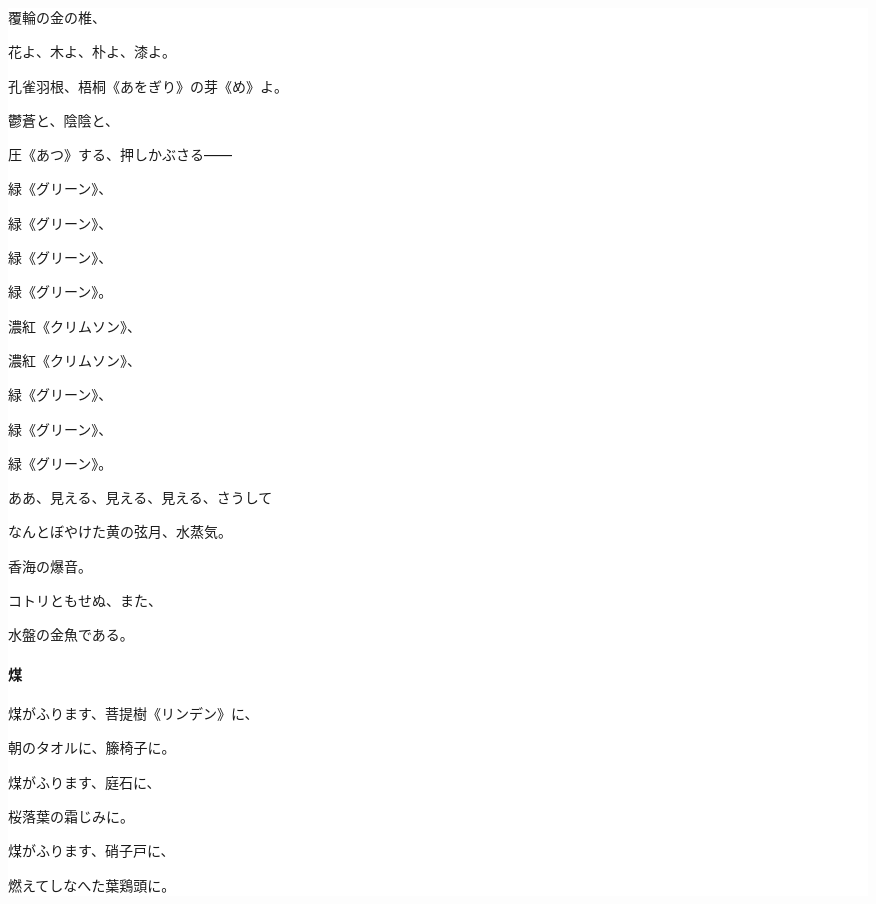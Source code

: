 覆輪の金の椎、

花よ、木よ、朴よ、漆よ。

孔雀羽根、梧桐《あをぎり》の芽《め》よ。

鬱蒼と、陰陰と、

圧《あつ》する、押しかぶさる――



緑《グリーン》、

緑《グリーン》、

緑《グリーン》、

緑《グリーン》。



濃紅《クリムソン》、

濃紅《クリムソン》、

緑《グリーン》、

緑《グリーン》、

緑《グリーン》。



ああ、見える、見える、見える、さうして

なんとぼやけた黄の弦月、水蒸気。

香海の爆音。



コトリともせぬ、また、

水盤の金魚である。



#### 煤




煤がふります、菩提樹《リンデン》に、

朝のタオルに、籐椅子に。



煤がふります、庭石に、

桜落葉の霜じみに。



煤がふります、硝子戸に、

燃えてしなへた葉鶏頭に。

